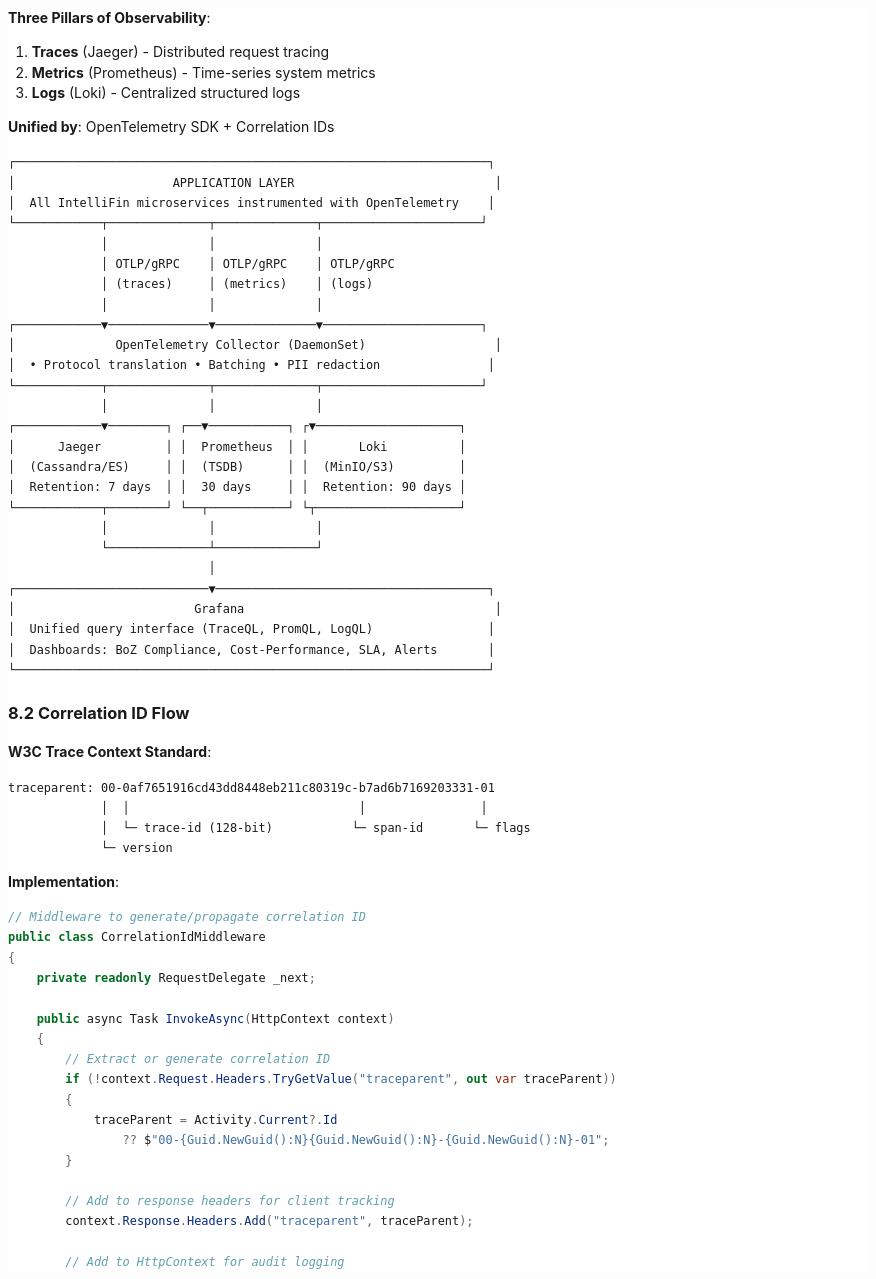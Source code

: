 **Three Pillars of Observability**:

1. **Traces** (Jaeger) - Distributed request tracing
2. **Metrics** (Prometheus) - Time-series system metrics
3. **Logs** (Loki) - Centralized structured logs

**Unified by**: OpenTelemetry SDK + Correlation IDs

```
┌──────────────────────────────────────────────────────────────────┐
│                      APPLICATION LAYER                            │
│  All IntelliFin microservices instrumented with OpenTelemetry    │
└────────────┬──────────────┬──────────────┬──────────────────────┘
             │              │              │
             │ OTLP/gRPC    │ OTLP/gRPC    │ OTLP/gRPC
             │ (traces)     │ (metrics)    │ (logs)
             │              │              │
┌────────────▼──────────────▼──────────────▼──────────────────────┐
│              OpenTelemetry Collector (DaemonSet)                  │
│  • Protocol translation • Batching • PII redaction               │
└────────────┬──────────────┬──────────────┬──────────────────────┘
             │              │              │
┌────────────▼────────┐ ┌──▼───────────┐ ┌▼────────────────────┐
│      Jaeger         │ │  Prometheus  │ │       Loki          │
│  (Cassandra/ES)     │ │  (TSDB)      │ │  (MinIO/S3)         │
│  Retention: 7 days  │ │  30 days     │ │  Retention: 90 days │
└────────────┬────────┘ └──┬───────────┘ └┬────────────────────┘
             │              │              │
             └──────────────┴──────────────┘
                            │
┌───────────────────────────▼──────────────────────────────────────┐
│                         Grafana                                   │
│  Unified query interface (TraceQL, PromQL, LogQL)                │
│  Dashboards: BoZ Compliance, Cost-Performance, SLA, Alerts       │
└──────────────────────────────────────────────────────────────────┘
```

### 8.2 Correlation ID Flow

**W3C Trace Context Standard**:
```
traceparent: 00-0af7651916cd43dd8448eb211c80319c-b7ad6b7169203331-01
             │  │                                │                │
             │  └─ trace-id (128-bit)           └─ span-id       └─ flags
             └─ version
```

**Implementation**:
```csharp
// Middleware to generate/propagate correlation ID
public class CorrelationIdMiddleware
{
    private readonly RequestDelegate _next;

    public async Task InvokeAsync(HttpContext context)
    {
        // Extract or generate correlation ID
        if (!context.Request.Headers.TryGetValue("traceparent", out var traceParent))
        {
            traceParent = Activity.Current?.Id 
                ?? $"00-{Guid.NewGuid():N}{Guid.NewGuid():N}-{Guid.NewGuid():N}-01";
        }

        // Add to response headers for client tracking
        context.Response.Headers.Add("traceparent", traceParent);

        // Add to HttpContext for audit logging
```